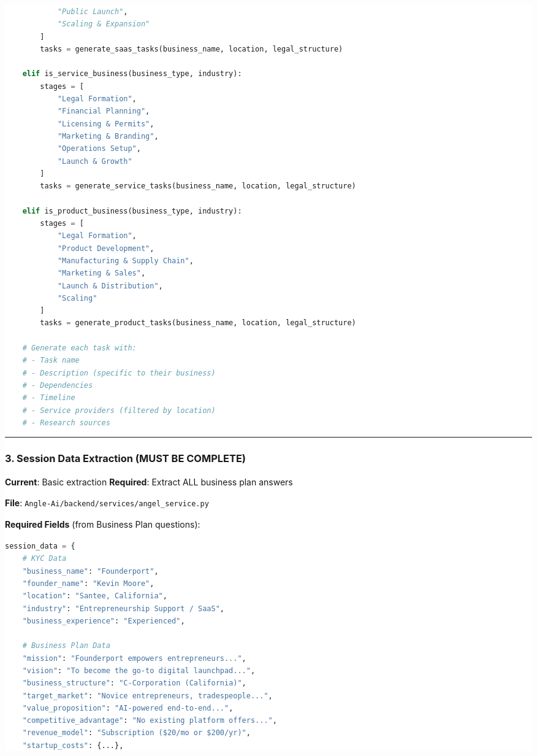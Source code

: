 ```python
            "Public Launch",
            "Scaling & Expansion"
        ]
        tasks = generate_saas_tasks(business_name, location, legal_structure)
    
    elif is_service_business(business_type, industry):
        stages = [
            "Legal Formation",
            "Financial Planning",
            "Licensing & Permits",
            "Marketing & Branding",
            "Operations Setup",
            "Launch & Growth"
        ]
        tasks = generate_service_tasks(business_name, location, legal_structure)
    
    elif is_product_business(business_type, industry):
        stages = [
            "Legal Formation",
            "Product Development",
            "Manufacturing & Supply Chain",
            "Marketing & Sales",
            "Launch & Distribution",
            "Scaling"
        ]
        tasks = generate_product_tasks(business_name, location, legal_structure)
    
    # Generate each task with:
    # - Task name
    # - Description (specific to their business)
    # - Dependencies
    # - Timeline
    # - Service providers (filtered by location)
    # - Research sources
```

---

### 3. Session Data Extraction (MUST BE COMPLETE)

**Current**: Basic extraction
**Required**: Extract ALL business plan answers

**File**: `Angle-Ai/backend/services/angel_service.py`

**Required Fields** (from Business Plan questions):
```python
session_data = {
    # KYC Data
    "business_name": "Founderport",
    "founder_name": "Kevin Moore",
    "location": "Santee, California",
    "industry": "Entrepreneurship Support / SaaS",
    "business_experience": "Experienced",
    
    # Business Plan Data
    "mission": "Founderport empowers entrepreneurs...",
    "vision": "To become the go-to digital launchpad...",
    "business_structure": "C-Corporation (California)",
    "target_market": "Novice entrepreneurs, tradespeople...",
    "value_proposition": "AI-powered end-to-end...",
    "competitive_advantage": "No existing platform offers...",
    "revenue_model": "Subscription ($20/mo or $200/yr)",
    "startup_costs": {...},
```